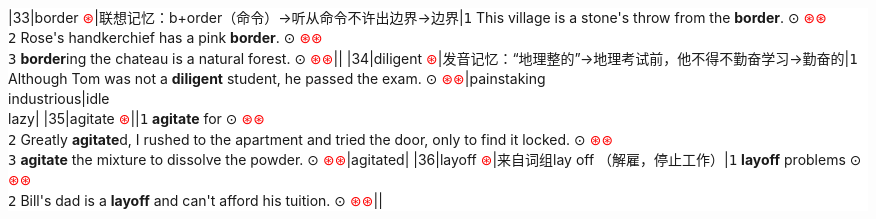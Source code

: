 |33|<font onclick="show('[ˈbɔːdə]')" onclick="show('[ˈbɔːdə]')">border</font> <font onmouseover="javascript:read('BORDER','[ˈbɔːdə]')" onClick="javascript:read('BORDER','[ˈbɔːdə]')" style="color: rgb(255,0,0)">⊛</font>|联想记忆：b+order（命令）→听从命令不许出边界→边界|<kbd onclick="show('n. ① 边界，国界')" onmouseover="show('n. ① 边界，国界')">1</kbd> This village is a stone's throw from the **border**. <font title="这个村庄离边境仅有一步之遥。" onclick="show('这个村庄离边境仅有一步之遥。')" onmouseover="show('这个村庄离边境仅有一步之遥。')">⊙</font> <font onmouseover="javascript:read(' This village is a stone\'s throw from the border. ','这个村庄离边境仅有一步之遥。')" onClick="javascript:read(' This village is a stone\'s throw from the border. ','这个村庄离边境仅有一步之遥。')" style="color: rgb(255,0,0)">⊛⊛</font><br /><kbd onclick="show('② 边（沿）')" onmouseover="show('② 边（沿）')">2</kbd> Rose's handkerchief has a pink **border**. <font title="罗丝的手帕有粉红色的花边。" onclick="show('罗丝的手帕有粉红色的花边。')" onmouseover="show('罗丝的手帕有粉红色的花边。')">⊙</font> <font onmouseover="javascript:read(' Rose\'s handkerchief has a pink border. ','罗丝的手帕有粉红色的花边。')" onClick="javascript:read(' Rose\'s handkerchief has a pink border. ','罗丝的手帕有粉红色的花边。')" style="color: rgb(255,0,0)">⊛⊛</font><br /><kbd onclick="show('vt. 交界，与…接壤；接近')" onmouseover="show('vt. 交界，与…接壤；接近')">3</kbd> **border**ing the chateau is a natural forest. <font title="城堡旁是一片天然森林。" onclick="show('城堡旁是一片天然森林。')" onmouseover="show('城堡旁是一片天然森林。')">⊙</font> <font onmouseover="javascript:read(' bordering the chateau is a natural forest. ','城堡旁是一片天然森林。')" onClick="javascript:read(' bordering the chateau is a natural forest. ','城堡旁是一片天然森林。')" style="color: rgb(255,0,0)">⊛⊛</font>||
|34|<font onclick="show('[ˈdɪlɪdʒənt]')" onclick="show('[ˈdɪlɪdʒənt]')">diligent</font> <font onmouseover="javascript:read('DILIGENT','[ˈdɪlɪdʒənt]')" onClick="javascript:read('DILIGENT','[ˈdɪlɪdʒənt]')" style="color: rgb(255,0,0)">⊛</font>|发音记忆：“地理整的”→地理考试前，他不得不勤奋学习→勤奋的|<kbd onclick="show('a. 勤奋的，用功的')" onmouseover="show('a. 勤奋的，用功的')">1</kbd> Although Tom was not a **diligent** student, he passed the exam. <font title="汤姆虽然不是个用功的学生，但他通过了考试。" onclick="show('汤姆虽然不是个用功的学生，但他通过了考试。')" onmouseover="show('汤姆虽然不是个用功的学生，但他通过了考试。')">⊙</font> <font onmouseover="javascript:read(' Although Tom was not a diligent student, he passed the exam. ','汤姆虽然不是个用功的学生，但他通过了考试。')" onClick="javascript:read(' Although Tom was not a diligent student, he passed the exam. ','汤姆虽然不是个用功的学生，但他通过了考试。')" style="color: rgb(255,0,0)">⊛⊛</font>|<font title="（a. 辛苦的，辛勤的）" onclick="alert('（a. 辛苦的，辛勤的）')">painstaking</font><br /><font title="（a. 勤勉的，刻苦的）" onclick="alert('（a. 勤勉的，刻苦的）')">industrious</font>|<font title="（a. 空闲的；懒惰的）" onclick="alert('（a. 空闲的；懒惰的）')">idle</font><br /><font title="（a. 懒惰的，懒散的）" onclick="alert('（a. 懒惰的，懒散的）')">lazy</font>|
|35|<font onclick="show('[ˈædʒɪteɪt]')" onclick="show('[ˈædʒɪteɪt]')">agitate</font> <font onmouseover="javascript:read('AGITATE','[ˈædʒɪteɪt]')" onClick="javascript:read('AGITATE','[ˈædʒɪteɪt]')" style="color: rgb(255,0,0)">⊛</font>||<kbd onclick="show('vi. 鼓动')" onmouseover="show('vi. 鼓动')">1</kbd> **agitate** for <font title="鼓动" onclick="show('鼓动')" onmouseover="show('鼓动')">⊙</font> <font onmouseover="javascript:read(' agitate for ','鼓动')" onClick="javascript:read(' agitate for ','鼓动')" style="color: rgb(255,0,0)">⊛⊛</font><br /><kbd onclick="show('vt. ① 使激动，使不安')" onmouseover="show('vt. ① 使激动，使不安')">2</kbd> Greatly **agitate**d, I rushed to the apartment and tried the door, only to find it locked. <font title="我感到非常不安，于是冲到公寓想打开门，结果却发现门是锁着的。" onclick="show('我感到非常不安，于是冲到公寓想打开门，结果却发现门是锁着的。')" onmouseover="show('我感到非常不安，于是冲到公寓想打开门，结果却发现门是锁着的。')">⊙</font> <font onmouseover="javascript:read(' Greatly agitated, I rushed to the apartment and tried the door, only to find it locked. ','我感到非常不安，于是冲到公寓想打开门，结果却发现门是锁着的。')" onClick="javascript:read(' Greatly agitated, I rushed to the apartment and tried the door, only to find it locked. ','我感到非常不安，于是冲到公寓想打开门，结果却发现门是锁着的。')" style="color: rgb(255,0,0)">⊛⊛</font><br /><kbd onclick="show('② 搅动，搅拌')" onmouseover="show('② 搅动，搅拌')">3</kbd> **agitate** the mixture to dissolve the powder. <font title="搅动混合物，使粉末溶化。" onclick="show('搅动混合物，使粉末溶化。')" onmouseover="show('搅动混合物，使粉末溶化。')">⊙</font> <font onmouseover="javascript:read(' agitate the mixture to dissolve the powder. ','搅动混合物，使粉末溶化。')" onClick="javascript:read(' agitate the mixture to dissolve the powder. ','搅动混合物，使粉末溶化。')" style="color: rgb(255,0,0)">⊛⊛</font>|<font title="（a. 激动的）" onclick="alert('（a. 激动的）')">agitated</font>|
|36|<font onclick="show('[ˈleɪɒf]')" onclick="show('[ˈleɪɒf]')">layoff</font> <font onmouseover="javascript:read('LAYOFF','[ˈleɪɒf]')" onClick="javascript:read('LAYOFF','[ˈleɪɒf]')" style="color: rgb(255,0,0)">⊛</font>|来自词组lay off （解雇，停止工作）|<kbd onclick="show('n. ① 解雇')" onmouseover="show('n. ① 解雇')">1</kbd> **layoff** problems <font title="下岗问题" onclick="show('下岗问题')" onmouseover="show('下岗问题')">⊙</font> <font onmouseover="javascript:read(' layoff problems ','下岗问题')" onClick="javascript:read(' layoff problems ','下岗问题')" style="color: rgb(255,0,0)">⊛⊛</font><br /><kbd onclick="show('② 失业工人')" onmouseover="show('② 失业工人')">2</kbd> Bill's dad is a **layoff** and can't afford his tuition. <font title="比尔的爸爸是个下岗工人，负担不起他的学费。" onclick="show('比尔的爸爸是个下岗工人，负担不起他的学费。')" onmouseover="show('比尔的爸爸是个下岗工人，负担不起他的学费。')">⊙</font> <font onmouseover="javascript:read(' Bill\'s dad is a layoff and can\'t afford his tuition. ','比尔的爸爸是个下岗工人，负担不起他的学费。')" onClick="javascript:read(' Bill\'s dad is a layoff and can\'t afford his tuition. ','比尔的爸爸是个下岗工人，负担不起他的学费。')" style="color: rgb(255,0,0)">⊛⊛</font>||